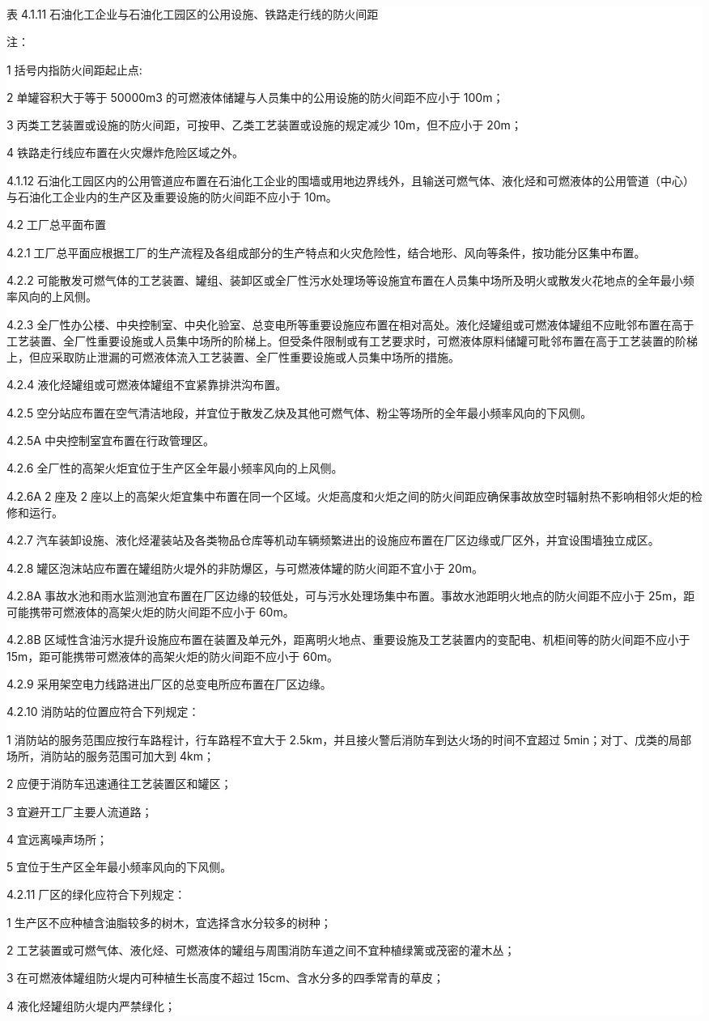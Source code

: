 表 4.1.11 石油化工企业与石油化工园区的公用设施、铁路走行线的防火间距

注：

1 括号内指防火间距起止点:

2 单罐容积大于等于 50000m3 的可燃液体储罐与人员集中的公用设施的防火间距不应小于 100m；

3 丙类工艺装置或设施的防火间距，可按甲、乙类工艺装置或设施的规定减少 10m，但不应小于 20m；

4 铁路走行线应布置在火灾爆炸危险区域之外。

4.1.12 石油化工园区内的公用管道应布置在石油化工企业的围墙或用地边界线外，且输送可燃气体、液化烃和可燃液体的公用管道（中心）与石油化工企业内的生产区及重要设施的防火间距不应小于 10m。

4.2 工厂总平面布置

4.2.1 工厂总平面应根据工厂的生产流程及各组成部分的生产特点和火灾危险性，结合地形、风向等条件，按功能分区集中布置。

4.2.2 可能散发可燃气体的工艺装置、罐组、装卸区或全厂性污水处理场等设施宜布置在人员集中场所及明火或散发火花地点的全年最小频率风向的上风侧。

4.2.3 全厂性办公楼、中央控制室、中央化验室、总变电所等重要设施应布置在相对高处。液化烃罐组或可燃液体罐组不应毗邻布置在高于工艺装置、全厂性重要设施或人员集中场所的阶梯上。但受条件限制或有工艺要求时，可燃液体原料储罐可毗邻布置在高于工艺装置的阶梯上，但应采取防止泄漏的可燃液体流入工艺装置、全厂性重要设施或人员集中场所的措施。

4.2.4 液化烃罐组或可燃液体罐组不宜紧靠排洪沟布置。

4.2.5 空分站应布置在空气清洁地段，并宜位于散发乙炔及其他可燃气体、粉尘等场所的全年最小频率风向的下风侧。

4.2.5A 中央控制室宜布置在行政管理区。

4.2.6 全厂性的高架火炬宜位于生产区全年最小频率风向的上风侧。

4.2.6A 2 座及 2 座以上的高架火炬宜集中布置在同一个区域。火炬高度和火炬之间的防火间距应确保事故放空时辐射热不影响相邻火炬的检修和运行。

4.2.7 汽车装卸设施、液化烃灌装站及各类物品仓库等机动车辆频繁进出的设施应布置在厂区边缘或厂区外，并宜设围墙独立成区。

4.2.8 罐区泡沫站应布置在罐组防火堤外的非防爆区，与可燃液体罐的防火间距不宜小于 20m。

4.2.8A 事故水池和雨水监测池宜布置在厂区边缘的较低处，可与污水处理场集中布置。事故水池距明火地点的防火间距不应小于 25m，距可能携带可燃液体的高架火炬的防火间距不应小于 60m。

4.2.8B 区域性含油污水提升设施应布置在装置及单元外，距离明火地点、重要设施及工艺装置内的变配电、机柜间等的防火间距不应小于 15m，距可能携带可燃液体的高架火炬的防火间距不应小于 60m。

4.2.9 采用架空电力线路进出厂区的总变电所应布置在厂区边缘。

4.2.10 消防站的位置应符合下列规定：

1 消防站的服务范围应按行车路程计，行车路程不宜大于 2.5km，并且接火警后消防车到达火场的时间不宜超过 5min；对丁、戊类的局部场所，消防站的服务范围可加大到 4km；

2 应便于消防车迅速通往工艺装置区和罐区；

3 宜避开工厂主要人流道路；

4 宜远离噪声场所；

5 宜位于生产区全年最小频率风向的下风侧。

4.2.11 厂区的绿化应符合下列规定：

1 生产区不应种植含油脂较多的树木，宜选择含水分较多的树种；

2 工艺装置或可燃气体、液化烃、可燃液体的罐组与周围消防车道之间不宜种植绿篱或茂密的灌木丛；

3 在可燃液体罐组防火堤内可种植生长高度不超过 15cm、含水分多的四季常青的草皮；

4 液化烃罐组防火堤内严禁绿化；
